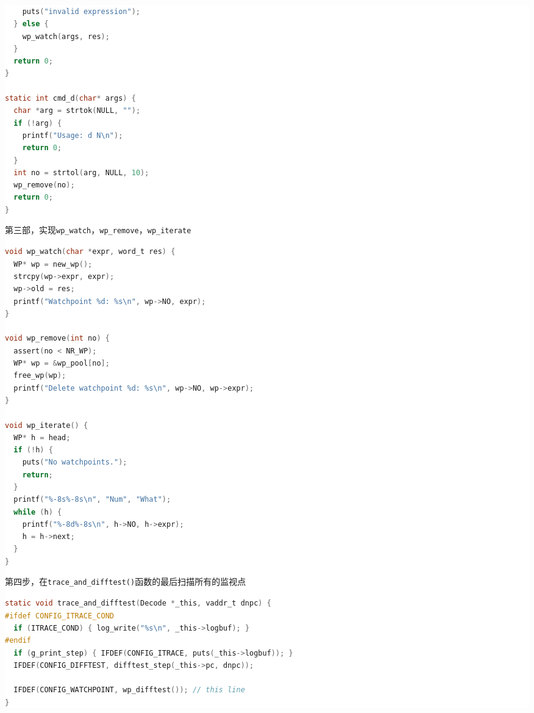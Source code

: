 ``` c
    puts("invalid expression");
  } else {
    wp_watch(args, res);
  }
  return 0;
}

static int cmd_d(char* args) {
  char *arg = strtok(NULL, "");
  if (!arg) {
    printf("Usage: d N\n");
    return 0;
  }
  int no = strtol(arg, NULL, 10);
  wp_remove(no);
  return 0;
}
```

第三部，实现`wp_watch`，`wp_remove`，`wp_iterate`

``` c
void wp_watch(char *expr, word_t res) {
  WP* wp = new_wp();
  strcpy(wp->expr, expr);
  wp->old = res;
  printf("Watchpoint %d: %s\n", wp->NO, expr);
}

void wp_remove(int no) {
  assert(no < NR_WP);
  WP* wp = &wp_pool[no];
  free_wp(wp);
  printf("Delete watchpoint %d: %s\n", wp->NO, wp->expr);
}

void wp_iterate() {
  WP* h = head;
  if (!h) {
    puts("No watchpoints.");
    return;
  }
  printf("%-8s%-8s\n", "Num", "What");
  while (h) {
    printf("%-8d%-8s\n", h->NO, h->expr);
    h = h->next;
  }
}
```

第四步，在`trace_and_difftest()`函数的最后扫描所有的监视点

``` c
static void trace_and_difftest(Decode *_this, vaddr_t dnpc) {
#ifdef CONFIG_ITRACE_COND
  if (ITRACE_COND) { log_write("%s\n", _this->logbuf); }
#endif
  if (g_print_step) { IFDEF(CONFIG_ITRACE, puts(_this->logbuf)); }
  IFDEF(CONFIG_DIFFTEST, difftest_step(_this->pc, dnpc));
  
  IFDEF(CONFIG_WATCHPOINT, wp_difftest()); // this line
}
```
